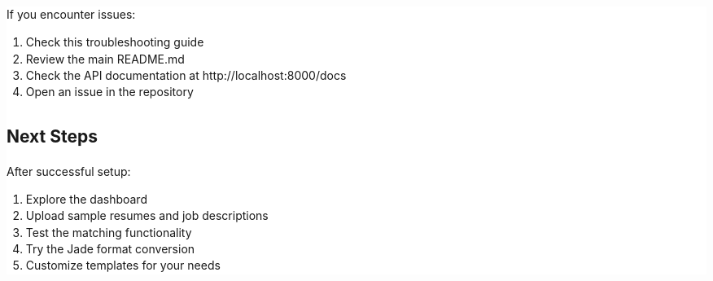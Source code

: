 If you encounter issues:

1. Check this troubleshooting guide
2. Review the main README.md
3. Check the API documentation at http://localhost:8000/docs
4. Open an issue in the repository

## Next Steps

After successful setup:

1. Explore the dashboard
2. Upload sample resumes and job descriptions
3. Test the matching functionality
4. Try the Jade format conversion
5. Customize templates for your needs


